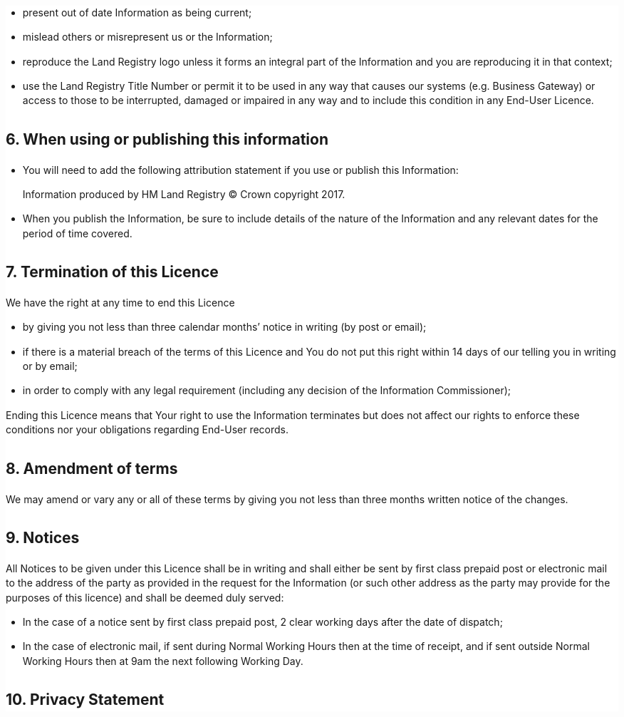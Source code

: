 * present out of date Information as being current;

* mislead others or misrepresent us or the Information;

* reproduce the Land Registry logo unless it forms an integral part of the Information and you are reproducing it in that context;

* use the Land Registry Title Number or permit it to be used in any way that causes our systems (e.g. Business Gateway) or access to those to be interrupted, damaged or impaired in any way and to include this condition in any End-User Licence.

## 6. When using or publishing this information

* You will need to add the following attribution statement if you use or publish this Information:

    Information produced by HM Land Registry © Crown copyright 2017.

* When you publish the Information, be sure to include details of the nature of the Information and any relevant dates for the period of time covered.

## 7. Termination of this Licence

We have the right at any time to end this Licence

* by giving you not less than three calendar months’ notice in writing (by post or email);

* if there is a material breach of the terms of this Licence and You do not put this right within 14 days of our telling you in writing or by email;

* in order to comply with any legal requirement (including any decision of the Information Commissioner);

Ending this Licence means that Your right to use the Information terminates but does not affect our rights to enforce these conditions nor your obligations regarding End-User records.

## 8. Amendment of terms

We may amend or vary any or all of these terms by giving you not less than three months written notice of the changes.

## 9. Notices

All Notices to be given under this Licence shall be in writing and shall either be sent by first class prepaid post or electronic mail to the address of the party as provided in the request for the Information (or such other address as the party may provide for the purposes of this licence) and shall be deemed duly served:

* In the case of a notice sent by first class prepaid post, 2 clear working days after the date of dispatch;

* In the case of electronic mail, if sent during Normal Working Hours then at the time of receipt, and if sent outside Normal Working Hours then at 9am the next following Working Day.

## 10. Privacy Statement

